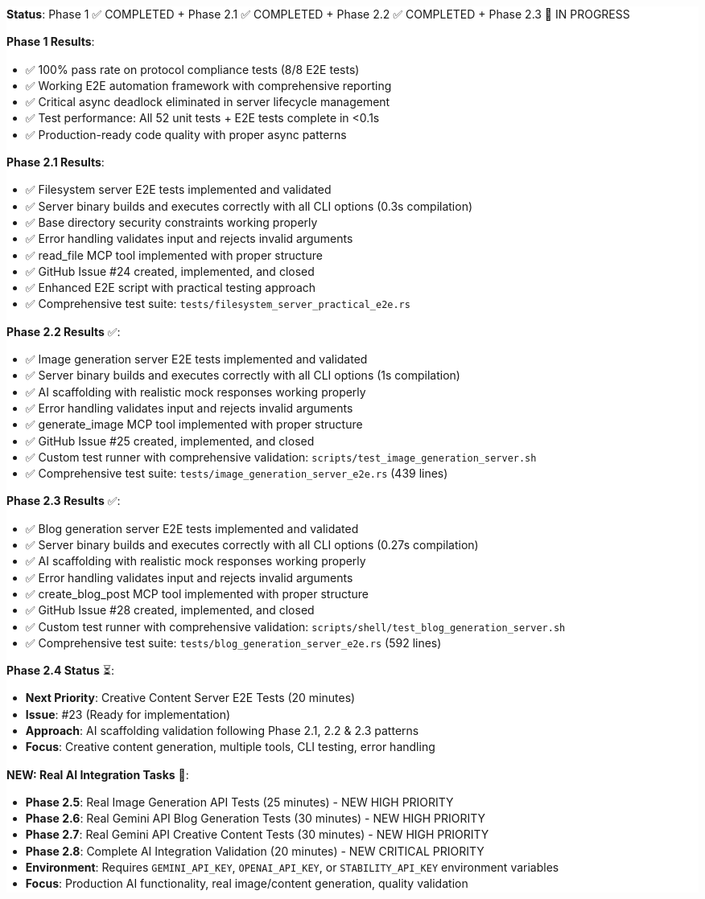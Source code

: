 **Status**: Phase 1 ✅ COMPLETED + Phase 2.1 ✅ COMPLETED + Phase 2.2 ✅ COMPLETED + Phase 2.3 🚀 IN PROGRESS

**Phase 1 Results**: 
- ✅ 100% pass rate on protocol compliance tests (8/8 E2E tests)
- ✅ Working E2E automation framework with comprehensive reporting
- ✅ Critical async deadlock eliminated in server lifecycle management
- ✅ Test performance: All 52 unit tests + E2E tests complete in <0.1s
- ✅ Production-ready code quality with proper async patterns

**Phase 2.1 Results**:
- ✅ Filesystem server E2E tests implemented and validated
- ✅ Server binary builds and executes correctly with all CLI options (0.3s compilation)
- ✅ Base directory security constraints working properly
- ✅ Error handling validates input and rejects invalid arguments
- ✅ read_file MCP tool implemented with proper structure
- ✅ GitHub Issue #24 created, implemented, and closed
- ✅ Enhanced E2E script with practical testing approach
- ✅ Comprehensive test suite: `tests/filesystem_server_practical_e2e.rs`

**Phase 2.2 Results** ✅:
- ✅ Image generation server E2E tests implemented and validated
- ✅ Server binary builds and executes correctly with all CLI options (1s compilation)
- ✅ AI scaffolding with realistic mock responses working properly
- ✅ Error handling validates input and rejects invalid arguments
- ✅ generate_image MCP tool implemented with proper structure
- ✅ GitHub Issue #25 created, implemented, and closed
- ✅ Custom test runner with comprehensive validation: `scripts/test_image_generation_server.sh`
- ✅ Comprehensive test suite: `tests/image_generation_server_e2e.rs` (439 lines)

**Phase 2.3 Results** ✅:
- ✅ Blog generation server E2E tests implemented and validated
- ✅ Server binary builds and executes correctly with all CLI options (0.27s compilation)
- ✅ AI scaffolding with realistic mock responses working properly
- ✅ Error handling validates input and rejects invalid arguments
- ✅ create_blog_post MCP tool implemented with proper structure
- ✅ GitHub Issue #28 created, implemented, and closed
- ✅ Custom test runner with comprehensive validation: `scripts/shell/test_blog_generation_server.sh`
- ✅ Comprehensive test suite: `tests/blog_generation_server_e2e.rs` (592 lines)

**Phase 2.4 Status** ⏳:
- **Next Priority**: Creative Content Server E2E Tests (20 minutes)
- **Issue**: #23 (Ready for implementation)
- **Approach**: AI scaffolding validation following Phase 2.1, 2.2 & 2.3 patterns  
- **Focus**: Creative content generation, multiple tools, CLI testing, error handling

**NEW: Real AI Integration Tasks** 🚀:
- **Phase 2.5**: Real Image Generation API Tests (25 minutes) - NEW HIGH PRIORITY
- **Phase 2.6**: Real Gemini API Blog Generation Tests (30 minutes) - NEW HIGH PRIORITY
- **Phase 2.7**: Real Gemini API Creative Content Tests (30 minutes) - NEW HIGH PRIORITY  
- **Phase 2.8**: Complete AI Integration Validation (20 minutes) - NEW CRITICAL PRIORITY
- **Environment**: Requires `GEMINI_API_KEY`, `OPENAI_API_KEY`, or `STABILITY_API_KEY` environment variables
- **Focus**: Production AI functionality, real image/content generation, quality validation
